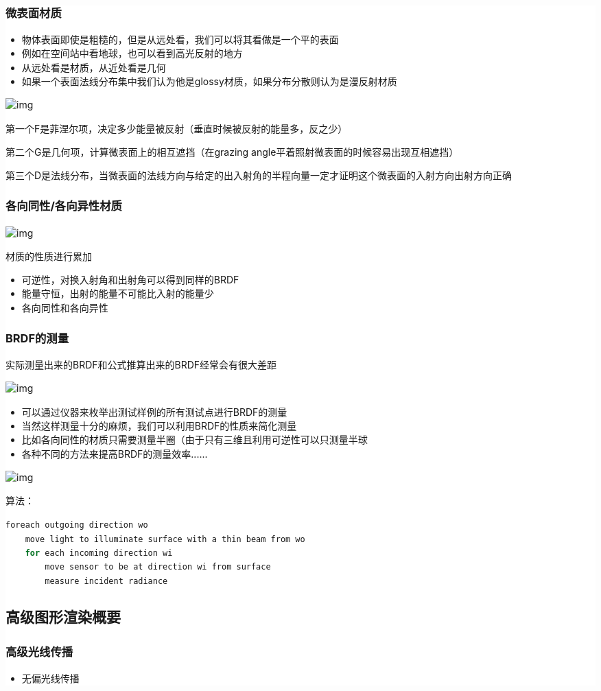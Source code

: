 ### **微表面材质**

- 物体表面即使是粗糙的，但是从远处看，我们可以将其看做是一个平的表面
- 例如在空间站中看地球，也可以看到高光反射的地方
- 从远处看是材质，从近处看是几何
- 如果一个表面法线分布集中我们认为他是glossy材质，如果分布分散则认为是漫反射材质



![img](https://pic4.zhimg.com/80/v2-c045a07ed45bee2991160e649dc1f637_1440w.jpg)

第一个F是菲涅尔项，决定多少能量被反射（垂直时候被反射的能量多，反之少）

第二个G是几何项，计算微表面上的相互遮挡（在grazing angle平着照射微表面的时候容易出现互相遮挡）

第三个D是法线分布，当微表面的法线方向与给定的出入射角的半程向量一定才证明这个微表面的入射方向出射方向正确

### **各向同性/各向异性材质**

![img](https://pic1.zhimg.com/80/v2-fbb2a9becad45c31fda569b3b76ac8c0_1440w.jpg)

材质的性质进行累加

- 可逆性，对换入射角和出射角可以得到同样的BRDF
- 能量守恒，出射的能量不可能比入射的能量少
- 各向同性和各向异性

### **BRDF的测量**

实际测量出来的BRDF和公式推算出来的BRDF经常会有很大差距

![img](https://pic2.zhimg.com/80/v2-ad4f7c8c1f3d2447216123a5f9f82cf1_1440w.jpg)

- 可以通过仪器来枚举出测试样例的所有测试点进行BRDF的测量
- 当然这样测量十分的麻烦，我们可以利用BRDF的性质来简化测量
- 比如各向同性的材质只需要测量半圈（由于只有三维且利用可逆性可以只测量半球
- 各种不同的方法来提高BRDF的测量效率......

![img](https://pic2.zhimg.com/80/v2-e1876842b3e7ad9e69428137f108b11d_1440w.jpg)

算法：

```glsl
foreach outgoing direction wo
    move light to illuminate surface with a thin beam from wo
    for each incoming direction wi
        move sensor to be at direction wi from surface
        measure incident radiance
```

## **高级图形渲染概要**

### **高级光线传播**

- 无偏光线传播
